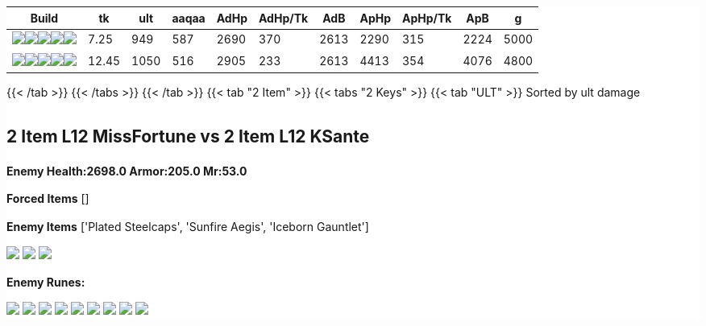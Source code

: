 



 Build |tk|ult|aaqaa|AdHp|AdHp/Tk|AdB|ApHp|ApHp/Tk|ApB|g
-|-|-|-|-|-|-|-|-|-|-
![](/item/6672.png)![](/item/1001.png)![](/item/1053.png)![](/item/1055.png)![](/item/1036.png)|7.25|949|587|2690|370|2613|2290|315|2224|5000
![](/item/3156.png)![](/item/1001.png)![](/item/1053.png)![](/item/1055.png)![](/item/1036.png)|12.45|1050|516|2905|233|2613|4413|354|4076|4800
{{< /tab >}}
{{< /tabs >}}
{{< /tab >}}
{{< tab "2 Item" >}}
{{< tabs "2 Keys" >}}
{{< tab "ULT" >}}
Sorted by ult damage
## 2 Item L12 MissFortune vs 2 Item L12 KSante

**Enemy Health:2698.0 Armor:205.0 Mr:53.0**


**Forced Items** []








**Enemy Items** ['Plated Steelcaps', 'Sunfire Aegis', 'Iceborn Gauntlet']





![](/item/3047.png)
![](/item/3068.png)
![](/item/6662.png)



**Enemy Runes:**





![](/Styles/Resolve/GraspOfTheUndying/GraspOfTheUndying.png)
![](/Styles/Resolve/Demolish/Demolish.png)
![](/Styles/Resolve/SecondWind/SecondWind.png)
![](/Styles/Resolve/Overgrowth/Overgrowth.png)
![](/Styles/Inspiration/MagicalFootwear/MagicalFootwear.png)
![](/Styles/Resolve/ApproachVelocity/ApproachVelocity.png)
![](/StatMods/StatModsAttackSpeedIcon.png)
![](/StatMods/StatModsMagicResIcon.MagicResist_Fix.png)
![](/StatMods/StatModsMagicResIcon.MagicResist_Fix.png)
